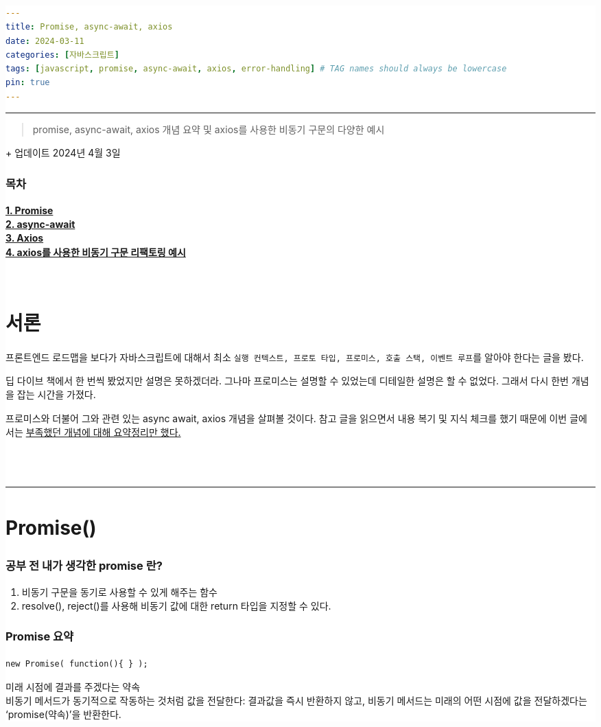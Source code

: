 ```yaml
---
title: Promise, async-await, axios
date: 2024-03-11
categories: [자바스크립트]
tags: [javascript, promise, async-await, axios, error-handling] # TAG names should always be lowercase
pin: true
---
```


***
> promise, async-await, axios 개념 요약 및 axios를 사용한 비동기 구문의 다양한 예시

\+ 업데이트 2024년 4월 3일


### **목차**
[**1. Promise**](#promise)  
[**2. async-await**](#async-await)  
[**3. Axios**](#axios)  
[**4. axios를 사용한 비동기 구문 리팩토링 예시**](#axios를-사용한-비동기-구문-리팩토링-예시)  

<br>

# 서론

프론트엔드 로드맵을 보다가 자바스크립트에 대해서 최소 `실행 컨텍스트, 프로토 타입, 프로미스, 호출 스택, 이벤트 루프`를 알아야 한다는 글을 봤다.

딥 다이브 책에서 한 번씩 봤었지만 설명은 못하겠더라. 그나마 프로미스는 설명할 수 있었는데 디테일한 설명은 할 수 없었다. 그래서 다시 한번 개념을 잡는 시간을 가졌다.

프로미스와 더불어 그와 관련 있는 async await, axios 개념을 살펴볼 것이다. 참고 글을 읽으면서 내용 복기 및 지식 체크를 했기 때문에 이번 글에서는 <u>부족했던 개념에 대해 요약정리만 했다.</u>

<br>
<br>

---
# Promise()

### **공부 전 내가 생각한 promise 란?**

1. 비동기 구문을 동기로 사용할 수 있게 해주는 함수
2. resolve(), reject()를 사용해 비동기 값에 대한 return 타입을 지정할 수 있다.

### **Promise 요약**

`new Promise( function(){ } );`

미래 시점에 결과를 주겠다는 약속  
비동기 메서드가 동기적으로 작동하는 것처럼 값을 전달한다: 결과값을 즉시 반환하지 않고, 비동기 메서드는 미래의 어떤 시점에 값을 전달하겠다는 ‘promise(약속)’을 반환한다.
